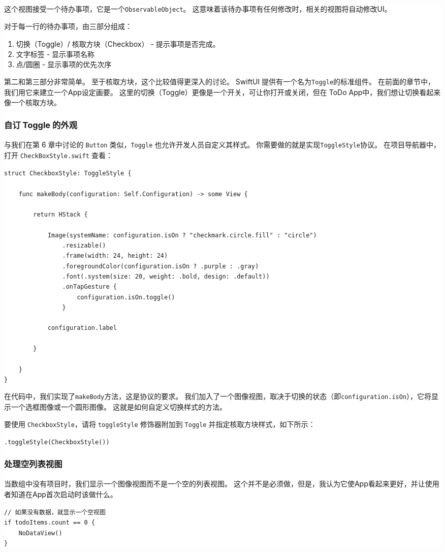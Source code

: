 这个视图接受一个待办事项，它是一个`ObservableObject`。 这意味着该待办事项有任何修改时，相关的视图将自动修改UI。

对于每一行的待办事项，由三部分组成：

1. 切换（Toggle）/ 核取方块（Checkbox） - 提示事项是否完成。
2. 文字标签 - 显示事项名称
3. 点/圆圈 - 显示事项的优先次序

第二和第三部分非常简单。 至于核取方块，这个比较值得更深入的讨论。 SwiftUI 提供有一个名为`Toggle`的标准组件。 在前面的章节中，我们用它来建立一个App设定画要。 这里的切换（Toggle）更像是一个开关，可让你打开或关闭，但在 ToDo App中，我们想让切换看起来像一个核取方块。

### 自订 Toggle 的外观

与我们在第 6 章中讨论的 `Button` 类似，`Toggle` 也允许开发人员自定义其样式。 你需要做的就是实现`ToggleStyle`协议。 在项目导航器中，打开 `CheckBoxStyle.swift` 查看：

```
struct CheckboxStyle: ToggleStyle {

    func makeBody(configuration: Self.Configuration) -> some View {

        return HStack {

            Image(systemName: configuration.isOn ? "checkmark.circle.fill" : "circle")
                .resizable()
                .frame(width: 24, height: 24)
                .foregroundColor(configuration.isOn ? .purple : .gray)
                .font(.system(size: 20, weight: .bold, design: .default))
                .onTapGesture {
                    configuration.isOn.toggle()
                }

            configuration.label

        }

    }
}

```

在代码中，我们实现了`makeBody`方法，这是协议的要求。 我们加入了一个图像视图，取决于切换的状态（即`configuration.isOn`），它将显示一个选框图像或一个圆形图像。 这就是如何自定义切换样式的方法。

要使用 `CheckboxStyle`，请将 `toggleStyle` 修饰器附加到 `Toggle` 并指定核取方块样式，如下所示：

```
.toggleStyle(CheckboxStyle())

```

### 处理空列表视图

当数组中没有项目时，我们显示一个图像视图而不是一个空的列表视图。 这个并不是必须做，但是，我认为它使App看起来更好，并让使用者知道在App首次启动时该做什么。

```
// 如果没有数据，就显示一个空视图
if todoItems.count == 0 {
    NoDataView()
}

```
